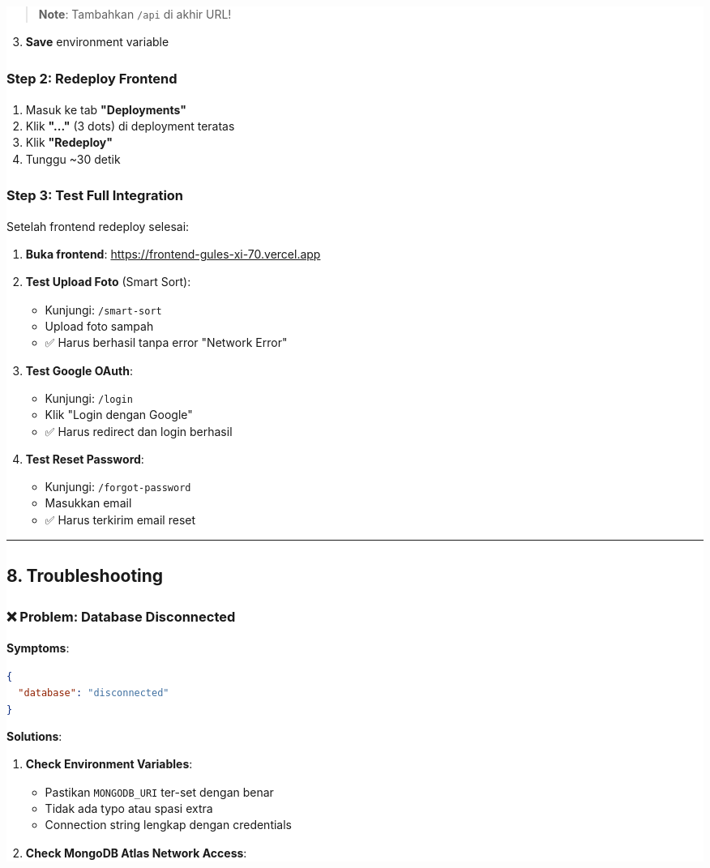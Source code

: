    > **Note**: Tambahkan `/api` di akhir URL!

3. **Save** environment variable

### Step 2: Redeploy Frontend

1. Masuk ke tab **"Deployments"**
2. Klik **"..."** (3 dots) di deployment teratas
3. Klik **"Redeploy"**
4. Tunggu ~30 detik

### Step 3: Test Full Integration

Setelah frontend redeploy selesai:

1. **Buka frontend**: https://frontend-gules-xi-70.vercel.app

2. **Test Upload Foto** (Smart Sort):

   - Kunjungi: `/smart-sort`
   - Upload foto sampah
   - ✅ Harus berhasil tanpa error "Network Error"

3. **Test Google OAuth**:

   - Kunjungi: `/login`
   - Klik "Login dengan Google"
   - ✅ Harus redirect dan login berhasil

4. **Test Reset Password**:
   - Kunjungi: `/forgot-password`
   - Masukkan email
   - ✅ Harus terkirim email reset

---

## 8. Troubleshooting

### ❌ Problem: Database Disconnected

**Symptoms**:

```json
{
  "database": "disconnected"
}
```

**Solutions**:

1. **Check Environment Variables**:

   - Pastikan `MONGODB_URI` ter-set dengan benar
   - Tidak ada typo atau spasi extra
   - Connection string lengkap dengan credentials

2. **Check MongoDB Atlas Network Access**:
